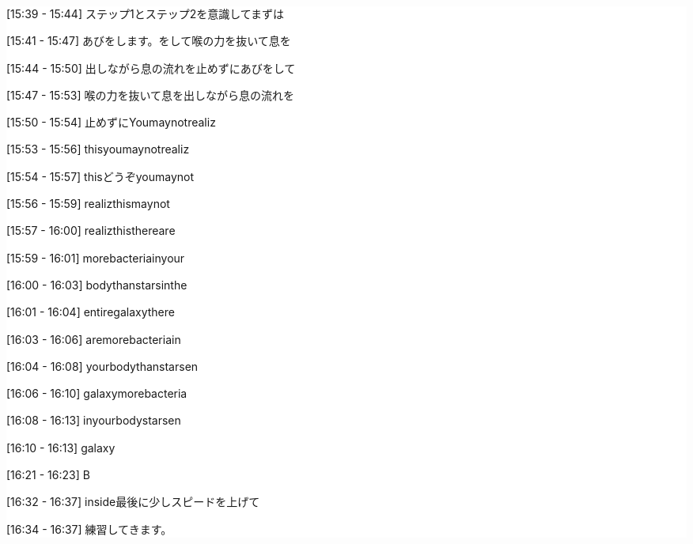 [15:39 - 15:44]
ステップ1とステップ2を意識してまずは

[15:41 - 15:47]
あびをします。をして喉の力を抜いて息を

[15:44 - 15:50]
出しながら息の流れを止めずにあびをして

[15:47 - 15:53]
喉の力を抜いて息を出しながら息の流れを

[15:50 - 15:54]
止めずにYoumaynotrealiz

[15:53 - 15:56]
thisyoumaynotrealiz

[15:54 - 15:57]
thisどうぞyoumaynot

[15:56 - 15:59]
realizthismaynot

[15:57 - 16:00]
realizthisthereare

[15:59 - 16:01]
morebacteriainyour

[16:00 - 16:03]
bodythanstarsinthe

[16:01 - 16:04]
entiregalaxythere

[16:03 - 16:06]
aremorebacteriain

[16:04 - 16:08]
yourbodythanstarsen

[16:06 - 16:10]
galaxymorebacteria

[16:08 - 16:13]
inyourbodystarsen

[16:10 - 16:13]
galaxy

[16:21 - 16:23]
B

[16:32 - 16:37]
inside最後に少しスピードを上げて

[16:34 - 16:37]
練習してきます。
